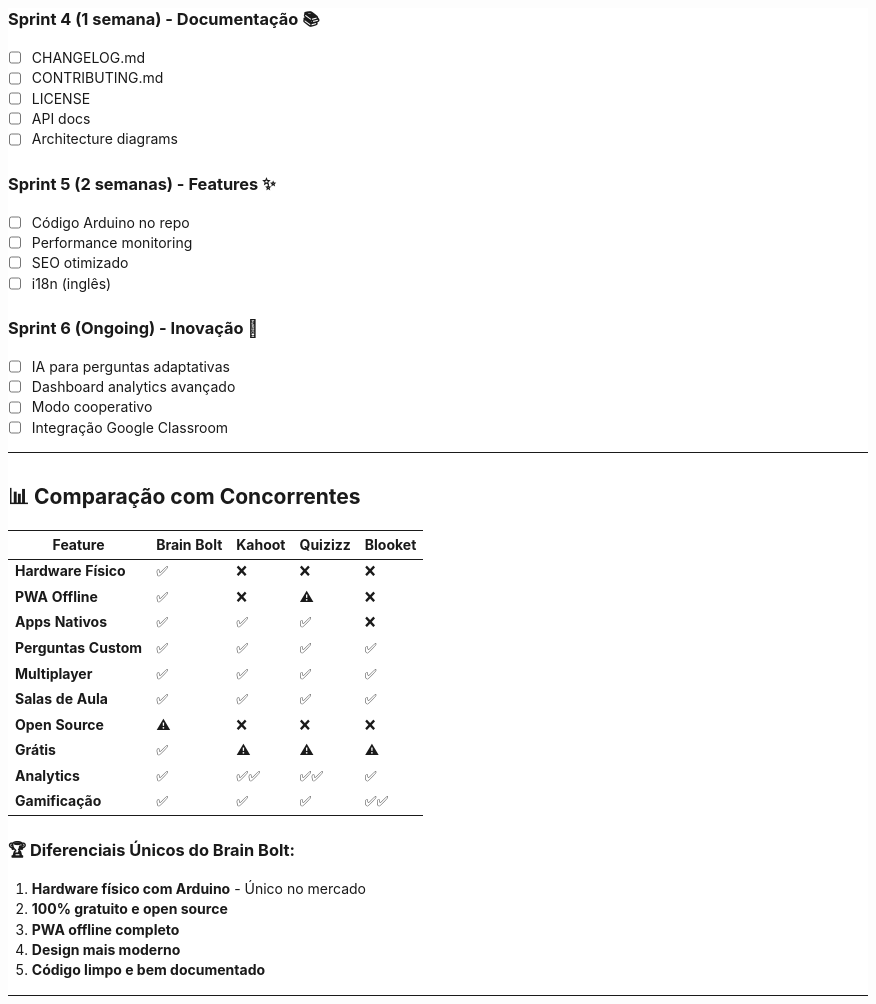 ### **Sprint 4 (1 semana) - Documentação** 📚

- [ ] CHANGELOG.md
- [ ] CONTRIBUTING.md
- [ ] LICENSE
- [ ] API docs
- [ ] Architecture diagrams

### **Sprint 5 (2 semanas) - Features** ✨

- [ ] Código Arduino no repo
- [ ] Performance monitoring
- [ ] SEO otimizado
- [ ] i18n (inglês)

### **Sprint 6 (Ongoing) - Inovação** 🚀

- [ ] IA para perguntas adaptativas
- [ ] Dashboard analytics avançado
- [ ] Modo cooperativo
- [ ] Integração Google Classroom

---

## 📊 Comparação com Concorrentes

| Feature              | Brain Bolt | Kahoot | Quizizz | Blooket |
| -------------------- | ---------- | ------ | ------- | ------- |
| **Hardware Físico**  | ✅         | ❌     | ❌      | ❌      |
| **PWA Offline**      | ✅         | ❌     | ⚠️      | ❌      |
| **Apps Nativos**     | ✅         | ✅     | ✅      | ❌      |
| **Perguntas Custom** | ✅         | ✅     | ✅      | ✅      |
| **Multiplayer**      | ✅         | ✅     | ✅      | ✅      |
| **Salas de Aula**    | ✅         | ✅     | ✅      | ✅      |
| **Open Source**      | ⚠️         | ❌     | ❌      | ❌      |
| **Grátis**           | ✅         | ⚠️     | ⚠️      | ⚠️      |
| **Analytics**        | ✅         | ✅✅   | ✅✅    | ✅      |
| **Gamificação**      | ✅         | ✅     | ✅      | ✅✅    |

### 🏆 Diferenciais Únicos do Brain Bolt:

1. **Hardware físico com Arduino** - Único no mercado
2. **100% gratuito e open source**
3. **PWA offline completo**
4. **Design mais moderno**
5. **Código limpo e bem documentado**

---